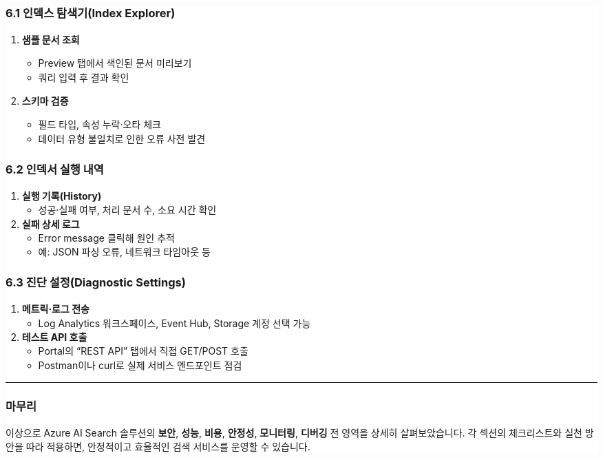 ### 6.1 인덱스 탐색기(Index Explorer)  
1) **샘플 문서 조회**  
   - Preview 탭에서 색인된 문서 미리보기  
   - 쿼리 입력 후 결과 확인  

2) **스키마 검증**  
   - 필드 타입, 속성 누락·오타 체크  
   - 데이터 유형 불일치로 인한 오류 사전 발견  

### 6.2 인덱서 실행 내역  
1) **실행 기록(History)**  
   - 성공·실패 여부, 처리 문서 수, 소요 시간 확인  
2) **실패 상세 로그**  
   - Error message 클릭해 원인 추적  
   - 예: JSON 파싱 오류, 네트워크 타임아웃 등  

### 6.3 진단 설정(Diagnostic Settings)  
1) **메트릭·로그 전송**  
   - Log Analytics 워크스페이스, Event Hub, Storage 계정 선택 가능  
2) **테스트 API 호출**  
   - Portal의 “REST API” 탭에서 직접 GET/POST 호출  
   - Postman이나 curl로 실제 서비스 엔드포인트 점검  

***

### 마무리  
이상으로 Azure AI Search 솔루션의 **보안**, **성능**, **비용**, **안정성**, **모니터링**, **디버깅** 전 영역을 상세히 살펴보았습니다. 각 섹션의 체크리스트와 실천 방안을 따라 적용하면, 안정적이고 효율적인 검색 서비스를 운영할 수 있습니다.